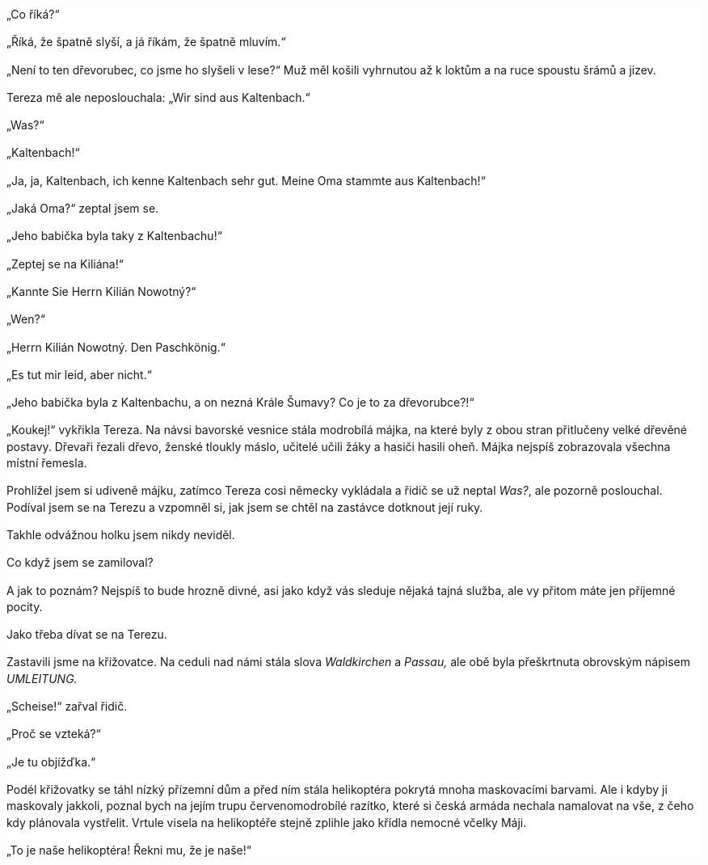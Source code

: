 „Co říká?“

„Říká, že špatně slyší, a já říkám, že špatně mluvím.“

„Není to ten dřevorubec, co jsme ho slyšeli v lese?“ Muž měl košili vyhrnutou až k loktům a na ruce spoustu šrámů a jizev.

Tereza mě ale neposlouchala: „Wir sind aus Kaltenbach.“

„Was?“

„Kaltenbach!“

„Ja, ja, Kaltenbach, ich kenne Kaltenbach sehr gut. Meine Oma stammte aus Kaltenbach!“

„Jaká Oma?“ zeptal jsem se.

„Jeho babička byla taky z Kaltenbachu!“

„Zeptej se na Kiliána!“

„Kannte Sie Herrn Kilián Nowotný?“

„Wen?“

„Herrn Kilián Nowotný. Den Paschkönig.“

„Es tut mir leid, aber nicht.“

„Jeho babička byla z Kaltenbachu, a on nezná Krále Šumavy? Co je to za dřevorubce?!“

„Koukej!“ vykřikla Tereza. Na návsi bavorské vesnice stála modro­bílá májka, na které byly z obou stran přitlučeny velké dřevěné postavy. Dřevaři řezali dřevo, ženské tloukly máslo, učitelé učili žáky a hasiči hasili oheň. Májka nejspíš zobrazovala všechna místní řemesla.

Prohlížel jsem si udiveně májku, zatímco Tereza cosi německy vykládala a řidič se už neptal _Was?_, ale pozorně poslouchal. Podíval jsem se na Terezu a vzpomněl si, jak jsem se chtěl na zastávce dotknout její ruky.

Takhle odvážnou holku jsem nikdy neviděl.

Co když jsem se zamiloval?

A jak to poznám? Nejspíš to bude hrozně divné, asi jako když vás sleduje nějaká tajná služba, ale vy přitom máte jen příjemné pocity.

Jako třeba dívat se na Terezu.

Zastavili jsme na křižovatce. Na ceduli nad námi stála slova _Waldkirchen_ a _Passau,_ ale obě byla přeškrtnuta obrovským nápisem _UMLEITUNG._

„Scheise!“ zařval řidič.

„Proč se vzteká?“

„Je tu objížďka.“

Podél křižovatky se táhl nízký přízemní dům a před ním stála helikoptéra pokrytá mnoha maskovacími barvami. Ale i kdyby ji maskovaly jakkoli, poznal bych na jejím trupu červenomodrobílé razítko, které si česká armáda nechala namalovat na vše, z čeho kdy plánovala vystřelit. Vrtule visela na helikoptéře stejně zplihle jako křídla nemocné včelky Máji.

„To je naše helikoptéra! Řekni mu, že je naše!“
